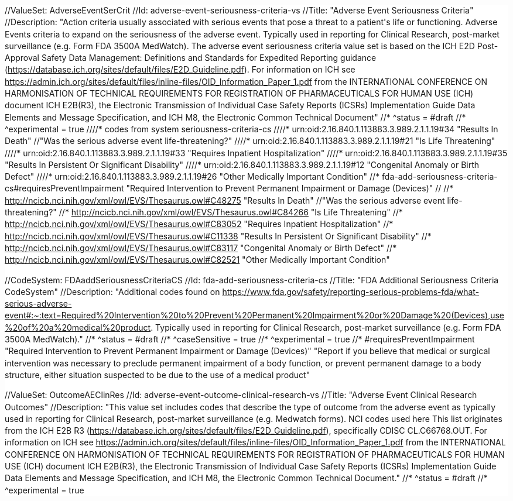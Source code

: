 //ValueSet: AdverseEventSerCrit
//Id: adverse-event-seriousness-criteria-vs 
//Title: "Adverse Event Seriousness Criteria"
//Description: "Action criteria usually associated with serious events that pose a threat to a patient's life or functioning. Adverse Events criteria to expand on the seriousness of the adverse event. Typically used in reporting for Clinical Research, post-market surveillance (e.g. Form FDA 3500A MedWatch). The adverse event seriousness criteria value set is based on the ICH E2D Post-Approval Safety Data Management: Definitions and Standards for Expedited Reporting guidance (https://database.ich.org/sites/default/files/E2D_Guideline.pdf). For information on ICH see https://admin.ich.org/sites/default/files/inline-files/OID_Information_Paper_1.pdf from the INTERNATIONAL CONFERENCE ON HARMONISATION OF TECHNICAL REQUIREMENTS FOR REGISTRATION OF PHARMACEUTICALS FOR HUMAN USE (ICH) document ICH E2B(R3), the Electronic Transmission of Individual Case Safety Reports (ICSRs) Implementation Guide Data Elements and Message Specification, and ICH M8, the Electronic Common Technical Document"
//* ^status = #draft
//* ^experimental = true
////* codes from system seriousness-criteria-cs
////* urn:oid:2.16.840.1.113883.3.989.2.1.1.19#34	"Results In Death" //"Was the serious adverse event life-threatening?"
////* urn:oid:2.16.840.1.113883.3.989.2.1.1.19#21	"Is Life Threatening" 
////* urn:oid:2.16.840.1.113883.3.989.2.1.1.19#33	"Requires Inpatient Hospitalization"
////* urn:oid:2.16.840.1.113883.3.989.2.1.1.19#35	"Results In Persistent Or Significant Disability"
////* urn:oid:2.16.840.1.113883.3.989.2.1.1.19#12	"Congenital Anomaly or Birth Defect"
////* urn:oid:2.16.840.1.113883.3.989.2.1.1.19#26	"Other Medically Important Condition" 
//* fda-add-seriousness-criteria-cs#requiresPreventImpairment "Required Intervention to Prevent Permanent Impairment or Damage (Devices)"
//
//* http://ncicb.nci.nih.gov/xml/owl/EVS/Thesaurus.owl#C48275	"Results In Death" //"Was the serious adverse event life-threatening?"
//* http://ncicb.nci.nih.gov/xml/owl/EVS/Thesaurus.owl#C84266	"Is Life Threatening" 
//* http://ncicb.nci.nih.gov/xml/owl/EVS/Thesaurus.owl#C83052	"Requires Inpatient Hospitalization"
//* http://ncicb.nci.nih.gov/xml/owl/EVS/Thesaurus.owl#C11338	"Results In Persistent Or Significant Disability"
//* http://ncicb.nci.nih.gov/xml/owl/EVS/Thesaurus.owl#C83117	"Congenital Anomaly or Birth Defect"
//* http://ncicb.nci.nih.gov/xml/owl/EVS/Thesaurus.owl#C82521	"Other Medically Important Condition" 

//CodeSystem: FDAaddSeriousnessCriteriaCS
//Id: fda-add-seriousness-criteria-cs
//Title: "FDA Additional Seriousness Criteria CodeSystem"
//Description: "Additional codes found on https://www.fda.gov/safety/reporting-serious-problems-fda/what-serious-adverse-event#:~:text=Required%20Intervention%20to%20Prevent%20Permanent%20Impairment%20or%20Damage%20(Devices),use%20of%20a%20medical%20product. Typically used in reporting for Clinical Research, post-market surveillance (e.g. Form FDA 3500A MedWatch)."
//* ^status = #draft
//* ^caseSensitive = true
//* ^experimental = true
//* #requiresPreventImpairment "Required Intervention to Prevent Permanent Impairment or Damage (Devices)" "Report if you believe that medical or surgical intervention was necessary to preclude permanent impairment of a body function, or prevent permanent damage to a body structure, either situation suspected to be due to the use of a medical product"

//ValueSet: OutcomeAEClinRes
//Id: adverse-event-outcome-clinical-research-vs
//Title: "Adverse Event Clinical Research Outcomes"
//Description: "This value set includes codes that describe the type of outcome from the adverse event as typically used in reporting for Clinical Research, post-market surveillance (e.g. Medwatch forms). NCI codes used here This list originates from the ICH E2B R3 (https://database.ich.org/sites/default/files/E2D_Guideline.pdf), specifically CDISC CL.C66768.OUT. For information on ICH see https://admin.ich.org/sites/default/files/inline-files/OID_Information_Paper_1.pdf from the INTERNATIONAL CONFERENCE ON HARMONISATION OF TECHNICAL REQUIREMENTS FOR REGISTRATION OF PHARMACEUTICALS FOR HUMAN USE (ICH) document ICH E2B(R3), the Electronic Transmission of Individual Case Safety Reports (ICSRs) Implementation Guide Data Elements and Message Specification, and ICH M8, the Electronic Common Technical Document."
//* ^status = #draft
//* ^experimental = true
